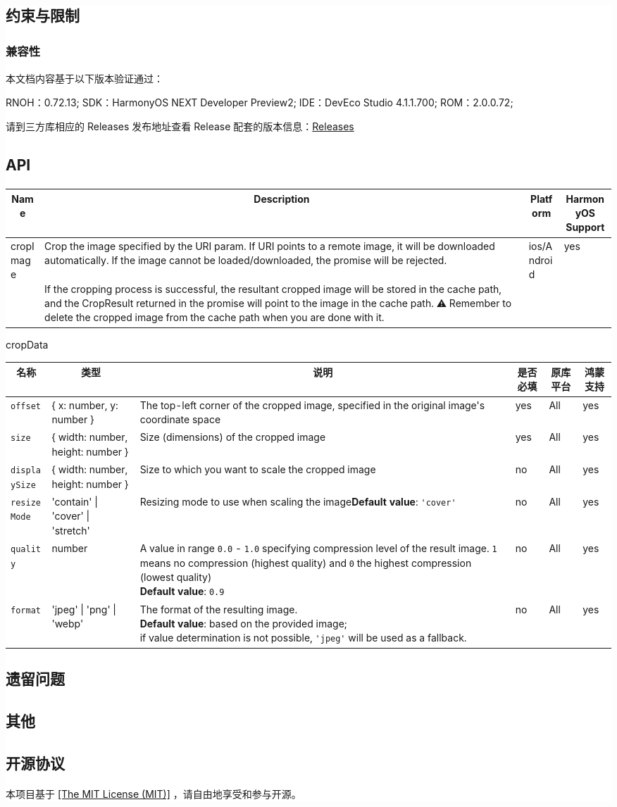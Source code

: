 ## 约束与限制

### 兼容性
本文档内容基于以下版本验证通过：

RNOH：0.72.13; SDK：HarmonyOS NEXT Developer Preview2; IDE：DevEco Studio 4.1.1.700; ROM：2.0.0.72;

请到三方库相应的 Releases 发布地址查看 Release 配套的版本信息：[Releases](https://github.com/react-native-oh-library/react-native-image-editor/releases)

## API

| Name      | Description                                                  | Platform    | HarmonyOS Support |
| --------- | ------------------------------------------------------------ | ----------- | ----------------- |
| cropImage | Crop the image specified by the URI param. If URI points to a remote image, it will be downloaded automatically. If the image cannot be loaded/downloaded, the promise will be rejected.<br/><br/>If the cropping process is successful, the resultant cropped image will be stored in the cache path, and the CropResult returned in the promise will point to the image in the cache path. ⚠️ Remember to delete the cropped image from the cache path when you are done with it. | ios/Android | yes               |

cropData

| 名称          | 类型                              | 说明                                                         | 是否必填 | 原库平台 | 鸿蒙支持 |
| ------------- | --------------------------------- | ------------------------------------------------------------ | -------- | -------- | -------- |
| `offset`      | { x: number, y: number }          | The top-left corner of the cropped image, specified in the original image's coordinate space | yes      | All      | yes      |
| `size`        | { width: number, height: number } | Size (dimensions) of the cropped image                       | yes      | All      | yes      |
| `displaySize` | { width: number, height: number } | Size to which you want to scale the cropped image            | no       | All      | yes      |
| `resizeMode`  | 'contain' \| 'cover' \| 'stretch' | Resizing mode to use when scaling the image**Default value**: `'cover'` | no       | All      | yes      |
| `quality`     | number                            | A value in range `0.0` - `1.0` specifying compression level of the result image. `1` means no compression (highest quality) and `0` the highest compression (lowest quality)<br/>**Default value**: `0.9` | no       | All      | yes      |
| `format`      | 'jpeg' \| 'png'  \| 'webp'        | The format of the resulting image.<br/>**Default value**: based on the provided image;<br/>if value determination is not possible, `'jpeg'` will be used as a fallback. | no       | All      | yes      |

## 

## 遗留问题

## 其他

## 开源协议

本项目基于 [ [The MIT License (MIT)]](https://github.com/callstack/react-native-image-editor/blob/master/LICENSE) ，请自由地享受和参与开源。

